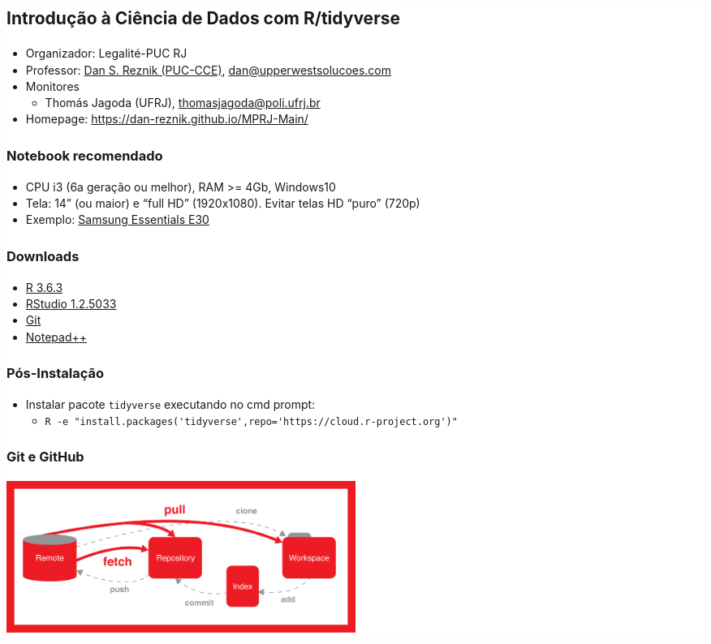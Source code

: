 
## Introdução à Ciência de Dados com R/tidyverse

  - Organizador: Legalité-PUC RJ
  - Professor: [Dan S. Reznik (PUC-CCE)](https://www.dat-sci.com),
    <dan@upperwestsolucoes.com>
  - Monitores
      - Thomás Jagoda (UFRJ), <thomasjagoda@poli.ufrj.br>
  - Homepage: <https://dan-reznik.github.io/MPRJ-Main/>

### Notebook recomendado

  - CPU i3 (6a geração ou melhor), RAM \>= 4Gb, Windows10  
  - Tela: 14” (ou maior) e “full HD” (1920x1080). Evitar telas HD “puro”
    (720p)
  - Exemplo: [Samsung Essentials
    E30](https://www.americanas.com.br/produto/133794107)

### Downloads

  - [R 3.6.3](https://cran.r-project.org/bin/windows/base/)
  - [RStudio 1.2.5033](https://rstudio.com/products/rstudio/download/#download)
  - [Git](https://git-scm.com/downloads)
  - [Notepad++](https://notepad-plus-plus.org/download/v7.6.4.html)

### Pós-Instalação

  - Instalar pacote `tidyverse` executando no cmd prompt:
      - `R -e
        "install.packages('tidyverse',repo='https://cloud.r-project.org')"`

### Git e GitHub

<img src="pics/git.png" width="50%" />
